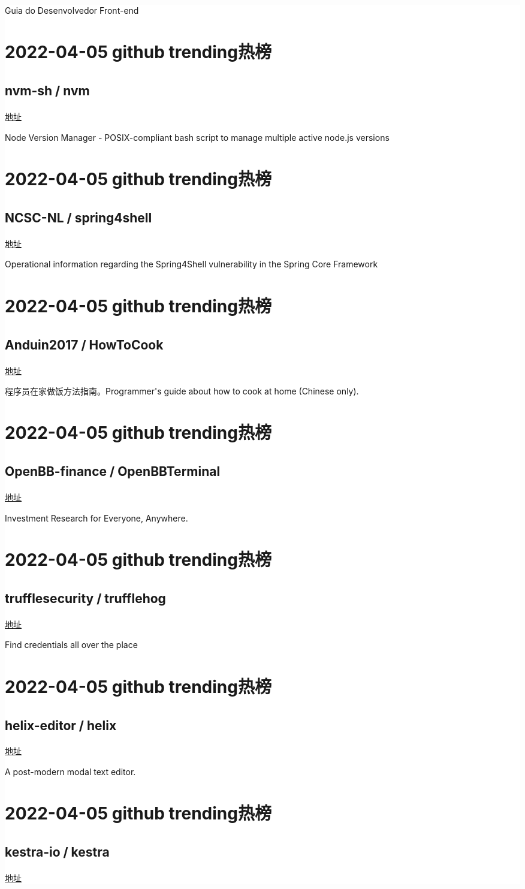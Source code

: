 Guia do Desenvolvedor Front-end
# 2022-04-05 github trending热榜
## nvm-sh / nvm
[地址](/nvm-sh/nvm)

Node Version Manager - POSIX-compliant bash script to manage multiple active node.js versions
# 2022-04-05 github trending热榜
## NCSC-NL / spring4shell
[地址](/NCSC-NL/spring4shell)

Operational information regarding the Spring4Shell vulnerability in the Spring Core Framework
# 2022-04-05 github trending热榜
## Anduin2017 / HowToCook
[地址](/Anduin2017/HowToCook)

程序员在家做饭方法指南。Programmer's guide about how to cook at home (Chinese only).
# 2022-04-05 github trending热榜
## OpenBB-finance / OpenBBTerminal
[地址](/OpenBB-finance/OpenBBTerminal)

Investment Research for Everyone, Anywhere.
# 2022-04-05 github trending热榜
## trufflesecurity / trufflehog
[地址](/trufflesecurity/trufflehog)

Find credentials all over the place
# 2022-04-05 github trending热榜
## helix-editor / helix
[地址](/helix-editor/helix)

A post-modern modal text editor.
# 2022-04-05 github trending热榜
## kestra-io / kestra
[地址](/kestra-io/kestra)
